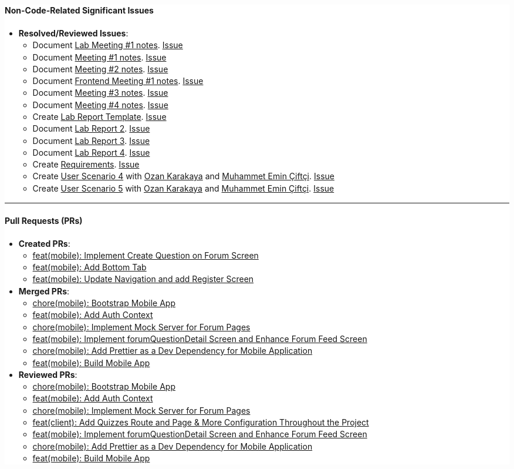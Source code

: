  #### **Non-Code-Related Significant Issues**
 - **Resolved/Reviewed Issues**:  
   - Document [Lab Meeting #1 notes](https://github.com/bounswe/bounswe2024group11/wiki/Lab-Meeting-%231). [Issue](https://github.com/bounswe/bounswe2024group11/issues/463)
   - Document [Meeting #1 notes](https://github.com/bounswe/bounswe2024group11/wiki/Meeting-%231). [Issue](https://github.com/bounswe/bounswe2024group11/issues/470)
   - Document [Meeting #2 notes](https://github.com/bounswe/bounswe2024group11/wiki/Meeting-%232). [Issue](https://github.com/bounswe/bounswe2024group11/issues/480)
   - Document [Frontend Meeting #1 notes](https://github.com/bounswe/bounswe2024group11/wiki/Frontend-Meeting-%231). [Issue](https://github.com/bounswe/bounswe2024group11/issues/486)
   - Document [Meeting #3 notes](https://github.com/bounswe/bounswe2024group11/wiki/Meeting-%233). [Issue](https://github.com/bounswe/bounswe2024group11/issues/509)
   - Document [Meeting #4 notes](https://github.com/bounswe/bounswe2024group11/wiki/Meeting-%234). [Issue](https://github.com/bounswe/bounswe2024group11/issues/532)
   - Create [Lab Report Template](https://github.com/bounswe/bounswe2024group11/wiki/Lab-Report-Template). [Issue](https://github.com/bounswe/bounswe2024group11/issues/469)
   - Document [Lab Report 2](https://github.com/bounswe/bounswe2024group11/wiki/Lab-Report-%232). [Issue](https://github.com/bounswe/bounswe2024group11/issues/476)
   - Document [Lab Report 3](https://github.com/bounswe/bounswe2024group11/wiki/Lab-Report-%233). [Issue](https://github.com/bounswe/bounswe2024group11/issues/488)
   - Document [Lab Report 4](https://github.com/bounswe/bounswe2024group11/wiki/Lab-Report-%234). [Issue](https://github.com/bounswe/bounswe2024group11/issues/535)
   - Create [Requirements](https://github.com/bounswe/bounswe2024group11/wiki/Requirements). [Issue](https://github.com/bounswe/bounswe2024group11/issues/471)
   - Create [User Scenario 4](https://github.com/bounswe/bounswe2024group11/wiki/Scenario-4) with [Ozan Karakaya](https://github.com/ozankrkya) and [Muhammet Emin Çiftçi](https://github.com/meminciftci). [Issue](https://github.com/bounswe/bounswe2024group11/issues/491)
   - Create [User Scenario 5](https://github.com/bounswe/bounswe2024group11/wiki/Scenario-5) with [Ozan Karakaya](https://github.com/ozankrkya) and [Muhammet Emin Çiftçi](https://github.com/meminciftci). [Issue](https://github.com/bounswe/bounswe2024group11/issues/494)

---

 #### **Pull Requests (PRs)**
 - **Created PRs**:  
   - [feat(mobile): Implement Create Question on Forum Screen](https://github.com/bounswe/bounswe2024group11/pull/576)
   - [feat(mobile): Add Bottom Tab](https://github.com/bounswe/bounswe2024group11/pull/584)
   - [feat(mobile): Update Navigation and add Register Screen](https://github.com/bounswe/bounswe2024group11/pull/585)
 - **Merged PRs**:  
   - [chore(mobile): Bootstrap Mobile App](https://github.com/bounswe/bounswe2024group11/pull/522)
   - [feat(mobile): Add Auth Context](https://github.com/bounswe/bounswe2024group11/pull/523)
   - [chore(mobile): Implement Mock Server for Forum Pages](https://github.com/bounswe/bounswe2024group11/pull/542)
   - [feat(mobile): Implement forumQuestionDetail Screen and Enhance Forum Feed Screen](https://github.com/bounswe/bounswe2024group11/pull/573)
   - [chore(mobile): Add Prettier as a Dev Dependency for Mobile Application](https://github.com/bounswe/bounswe2024group11/pull/577)
   - [feat(mobile): Build Mobile App](https://github.com/bounswe/bounswe2024group11/pull/580)
 - **Reviewed PRs**:  
   - [chore(mobile): Bootstrap Mobile App](https://github.com/bounswe/bounswe2024group11/pull/522)
   - [feat(mobile): Add Auth Context](https://github.com/bounswe/bounswe2024group11/pull/523)
   - [chore(mobile): Implement Mock Server for Forum Pages](https://github.com/bounswe/bounswe2024group11/pull/542)
   - [feat(client): Add Quizzes Route and Page & More Configuration Throughout the Project](https://github.com/bounswe/bounswe2024group11/pull/549)
   - [feat(mobile): Implement forumQuestionDetail Screen and Enhance Forum Feed Screen](https://github.com/bounswe/bounswe2024group11/pull/573)
   - [chore(mobile): Add Prettier as a Dev Dependency for Mobile Application](https://github.com/bounswe/bounswe2024group11/pull/577)
   - [feat(mobile): Build Mobile App](https://github.com/bounswe/bounswe2024group11/pull/580)